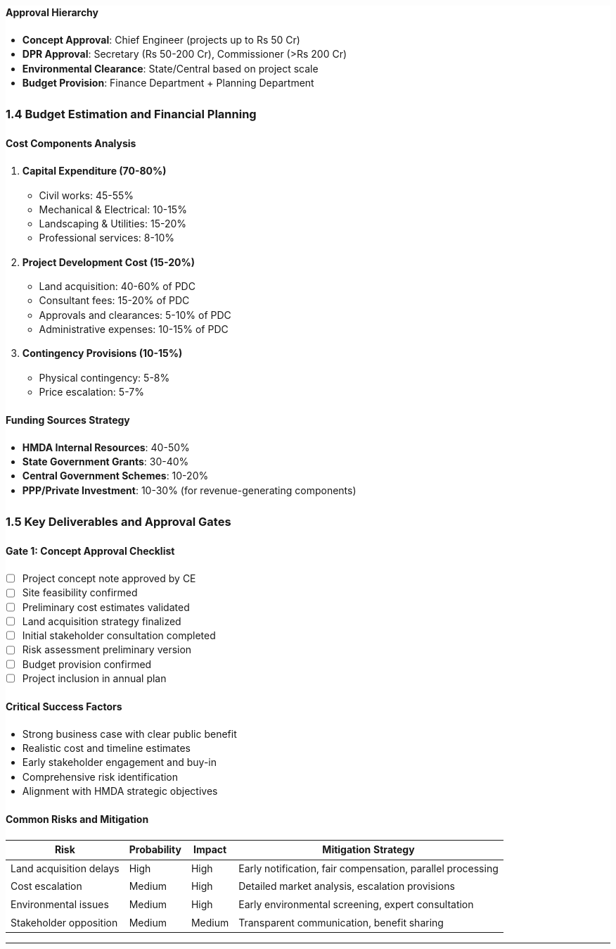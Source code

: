 #### Approval Hierarchy
- **Concept Approval**: Chief Engineer (projects up to Rs 50 Cr)
- **DPR Approval**: Secretary (Rs 50-200 Cr), Commissioner (>Rs 200 Cr)
- **Environmental Clearance**: State/Central based on project scale
- **Budget Provision**: Finance Department + Planning Department

### 1.4 Budget Estimation and Financial Planning

#### Cost Components Analysis
1. **Capital Expenditure (70-80%)**
   - Civil works: 45-55%
   - Mechanical & Electrical: 10-15%
   - Landscaping & Utilities: 15-20%
   - Professional services: 8-10%

2. **Project Development Cost (15-20%)**
   - Land acquisition: 40-60% of PDC
   - Consultant fees: 15-20% of PDC
   - Approvals and clearances: 5-10% of PDC
   - Administrative expenses: 10-15% of PDC

3. **Contingency Provisions (10-15%)**
   - Physical contingency: 5-8%
   - Price escalation: 5-7%

#### Funding Sources Strategy
- **HMDA Internal Resources**: 40-50%
- **State Government Grants**: 30-40%
- **Central Government Schemes**: 10-20%
- **PPP/Private Investment**: 10-30% (for revenue-generating components)

### 1.5 Key Deliverables and Approval Gates

#### Gate 1: Concept Approval Checklist
- [ ] Project concept note approved by CE
- [ ] Site feasibility confirmed
- [ ] Preliminary cost estimates validated
- [ ] Land acquisition strategy finalized
- [ ] Initial stakeholder consultation completed
- [ ] Risk assessment preliminary version
- [ ] Budget provision confirmed
- [ ] Project inclusion in annual plan

#### Critical Success Factors
- Strong business case with clear public benefit
- Realistic cost and timeline estimates
- Early stakeholder engagement and buy-in
- Comprehensive risk identification
- Alignment with HMDA strategic objectives

#### Common Risks and Mitigation
| Risk | Probability | Impact | Mitigation Strategy |
|------|-------------|--------|-------------------|
| Land acquisition delays | High | High | Early notification, fair compensation, parallel processing |
| Cost escalation | Medium | High | Detailed market analysis, escalation provisions |
| Environmental issues | Medium | High | Early environmental screening, expert consultation |
| Stakeholder opposition | Medium | Medium | Transparent communication, benefit sharing |

---